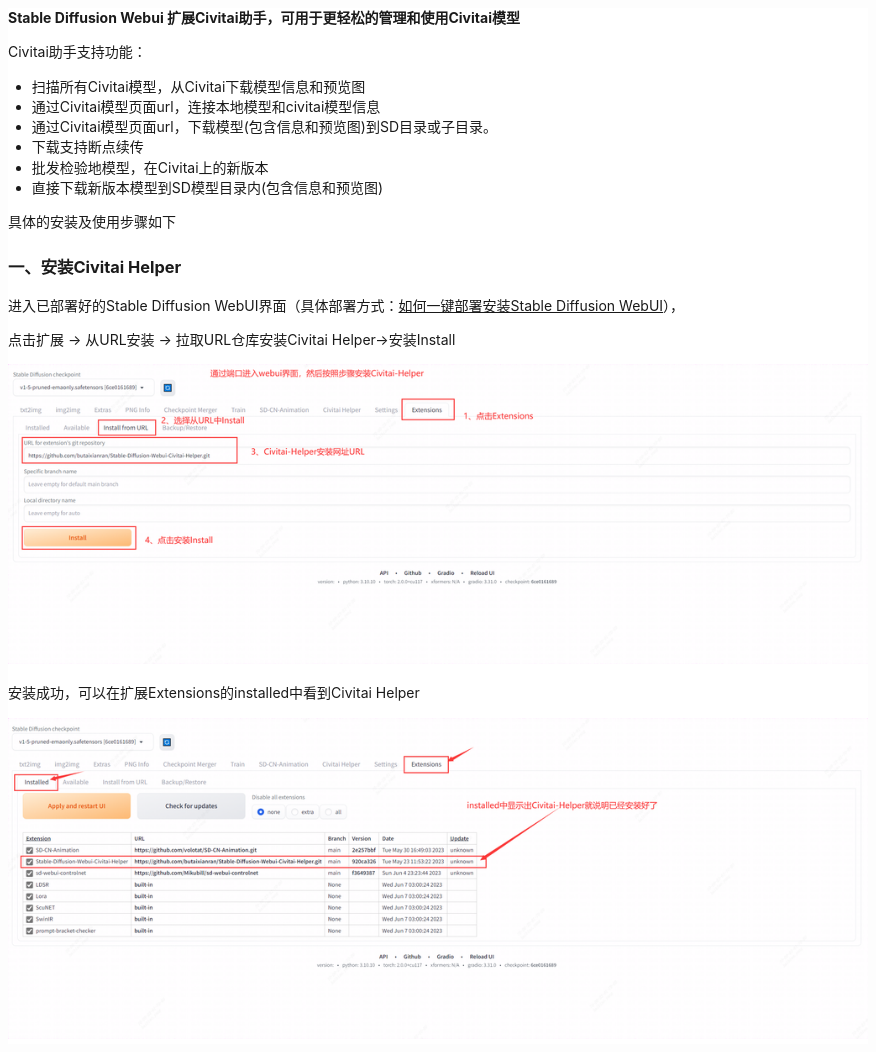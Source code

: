 **Stable Diffusion Webui 扩展Civitai助手，可用于更轻松的管理和使用Civitai模型**

Civitai助手支持功能：

- 扫描所有Civitai模型，从Civitai下载模型信息和预览图
- 通过Civitai模型页面url，连接本地模型和civitai模型信息
- 通过Civitai模型页面url，下载模型(包含信息和预览图)到SD目录或子目录。
- 下载支持断点续传
- 批发检验地模型，在Civitai上的新版本
- 直接下载新版本模型到SD模型目录内(包含信息和预览图)

具体的安装及使用步骤如下

### 一、安装Civitai Helper

进入已部署好的Stable Diffusion WebUI界面（具体部署方式：[如何一键部署安装Stable Diffusion WebUI](https://zhuanlan.zhihu.com/p/631220464)），

点击扩展 → 从URL安装 → 拉取URL仓库安装Civitai Helper→安装Install

![image-20230607111117246](./assets/image-20230607111117246.png)

安装成功，可以在扩展Extensions的installed中看到Civitai Helper

![image-20230607111330212](./assets/image-20230607111330212.png)
